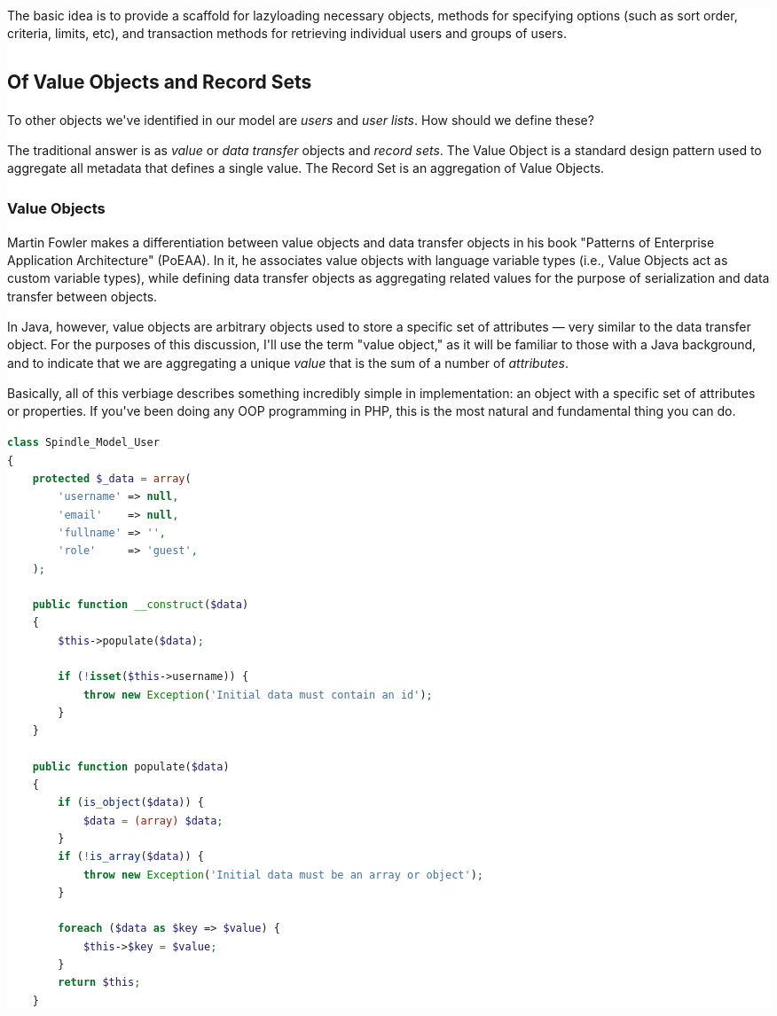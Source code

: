 ```php
```

The basic idea is to provide a scaffold for lazyloading necessary objects, methods for specifying options (such as sort order, criteria, limits, etc), and transaction methods for retrieving individual users and groups of users.

Of Value Objects and Record Sets
--------------------------------

To other objects we've identified in our model are *users* and *user lists*. How should we define these?

The traditional answer is as *value* or *data transfer* objects and *record sets*. The Value Object is a standard design pattern used to aggregate all metadata that defines a single value. The Record Set is an aggregation of Value Objects.

### Value Objects

Martin Fowler makes a differentiation between value objects and data transfer objects in his book "Patterns of Enterprise Application Architecture" (PoEAA). In it, he associates value objects with language variable types (i.e., Value Objects act as custom variable types), while defining data transfer objects as aggregating related values for the purpose of serialization and data transfer between objects.

In Java, however, value objects are arbitrary objects used to store a specific set of attributes — very similar to the data transfer object. For the purposes of this discussion, I'll use the term "value object," as it will be familiar to those with a Java background, and to indicate that we are aggregating a unique *value* that is the sum of a number of *attributes*.

Basically, all of this verbiage describes something incredibly simple in implementation: an object with a specific set of attributes or properties. If you've been doing any OOP programming in PHP, this is the most natural and fundamental thing you can do.

```php
class Spindle_Model_User
{
    protected $_data = array(
        'username' => null,
        'email'    => null,
        'fullname' => '',
        'role'     => 'guest',
    );

    public function __construct($data)
    {
        $this->populate($data);

        if (!isset($this->username)) {
            throw new Exception('Initial data must contain an id');
        }
    }

    public function populate($data)
    {
        if (is_object($data)) {
            $data = (array) $data;
        }
        if (!is_array($data)) {
            throw new Exception('Initial data must be an array or object');
        }

        foreach ($data as $key => $value) {
            $this->$key = $value;
        }
        return $this;
    }
```